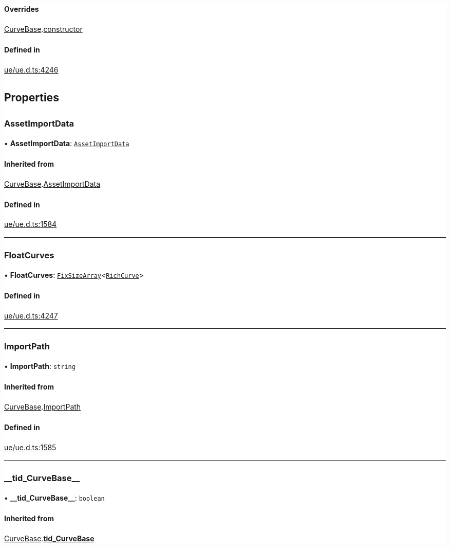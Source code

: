 #### Overrides

[CurveBase](ue_ue.CurveBase.md).[constructor](ue_ue.CurveBase.md#constructor)

#### Defined in

[ue/ue.d.ts:4246](https://github.com/YugMetaverse/yug_typings/blob/b7d9b19/ue/ue.d.ts#L4246)

## Properties

### AssetImportData

• **AssetImportData**: [`AssetImportData`](ue_ue.AssetImportData.md)

#### Inherited from

[CurveBase](ue_ue.CurveBase.md).[AssetImportData](ue_ue.CurveBase.md#assetimportdata)

#### Defined in

[ue/ue.d.ts:1584](https://github.com/YugMetaverse/yug_typings/blob/b7d9b19/ue/ue.d.ts#L1584)

___

### FloatCurves

• **FloatCurves**: [`FixSizeArray`](../interfaces/ue_puerts.FixSizeArray.md)<[`RichCurve`](ue_ue.RichCurve.md)\>

#### Defined in

[ue/ue.d.ts:4247](https://github.com/YugMetaverse/yug_typings/blob/b7d9b19/ue/ue.d.ts#L4247)

___

### ImportPath

• **ImportPath**: `string`

#### Inherited from

[CurveBase](ue_ue.CurveBase.md).[ImportPath](ue_ue.CurveBase.md#importpath)

#### Defined in

[ue/ue.d.ts:1585](https://github.com/YugMetaverse/yug_typings/blob/b7d9b19/ue/ue.d.ts#L1585)

___

### \_\_tid\_CurveBase\_\_

• **\_\_tid\_CurveBase\_\_**: `boolean`

#### Inherited from

[CurveBase](ue_ue.CurveBase.md).[__tid_CurveBase__](ue_ue.CurveBase.md#__tid_curvebase__)
